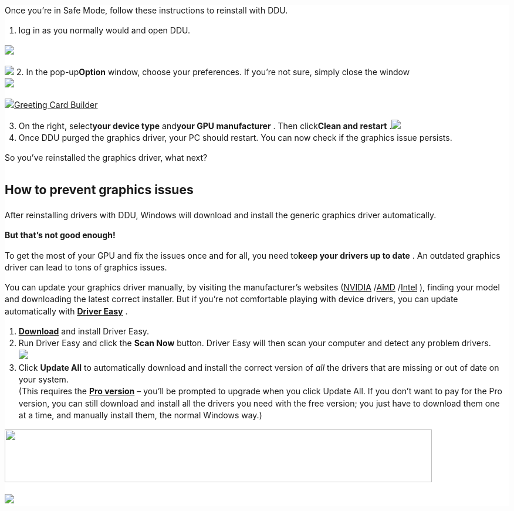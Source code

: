  Once you’re in Safe Mode, follow these instructions to reinstall with DDU.

1. log in as you normally would and open DDU.  

<a href="https://shop.copernic.com/order/checkout.php?PRODS=41033095&QTY=1&AFFILIATE=108875&CART=1"><img src="https://secure.2checkout.com/images/merchant/8d30aa96e72440759f74bd2306c1fa3d/Copernic-2023-Affiliate-728x90-Advanced-3YR.png" border="0"></a>

![](https://images.drivereasy.com/wp-content/uploads/2021/11/ddu-3.jpg)
2. In the pop-up**Option** window, choose your preferences. If you’re not sure, simply close the window  
![](https://images.drivereasy.com/wp-content/uploads/2021/11/ddu-option.jpg)

<a href="https://secure.2checkout.com/order/checkout.php?PRODS=2067133&QTY=1&AFFILIATE=108875&CART=1"><img src="https://www.pearlmountainsoft.com/n_img/product/gcb/banScrn.jpg" border="0">Greeting Card Builder</a>

3. On the right, select**your device type** and**your GPU manufacturer** . Then click**Clean and restart** .![](https://images.drivereasy.com/wp-content/uploads/2021/11/ddu-4.jpg)
4. Once DDU purged the graphics driver, your PC should restart. You can now check if the graphics issue persists.

So you’ve reinstalled the graphics driver, what next?

## How to prevent graphics issues

 After reinstalling drivers with DDU, Windows will download and install the generic graphics driver automatically.

**But that’s not good enough!**

 To get the most of your GPU and fix the issues once and for all, you need to**keep your drivers up to date** . An outdated graphics driver can lead to tons of graphics issues.

 You can update your graphics driver manually, by visiting the manufacturer’s websites ([NVIDIA](https://tools.techidaily.com/drivereasy/download/) /[AMD](https://www.amd.com/en/support) /[Intel](https://www.intel.com/content/www/us/en/support/products/80939/graphics.html) ), finding your model and downloading the latest correct installer. But if you’re not comfortable playing with device drivers, you can update automatically with **[Driver Easy](https://tools.techidaily.com/drivereasy/download/)**  .

1. **[Download](https://tools.techidaily.com/drivereasy/download/)**  and install Driver Easy.
2. Run Driver Easy and click the **Scan Now** button. Driver Easy will then scan your computer and detect any problem drivers.  
![](https://images.drivereasy.com/wp-content/uploads/2021/09/scan-now.jpg)
3. Click **Update All** to automatically download and install the correct version of _all_ the drivers that are missing or out of date on your system.  
 (This requires the **[Pro version](https://tools.techidaily.com/drivereasy/download/)**  – you’ll be prompted to upgrade when you click Update All. If you don’t want to pay for the Pro version, you can still download and install all the drivers you need with the free version; you just have to download them one at a time, and manually install them, the normal Windows way.)  

<a href="https://vapordna.pxf.io/c/5597632/1494880/17238" target="_top" id="1494880"><img src="//a.impactradius-go.com/display-ad/17238-1494880" border="0" alt="" width="728" height="90"/></a><img height="0" width="0" src="https://imp.pxf.io/i/5597632/1494880/17238" style="position:absolute;visibility:hidden;" border="0" />

![](https://images.drivereasy.com/wp-content/uploads/2021/04/de-2060-super-update.jpg)

